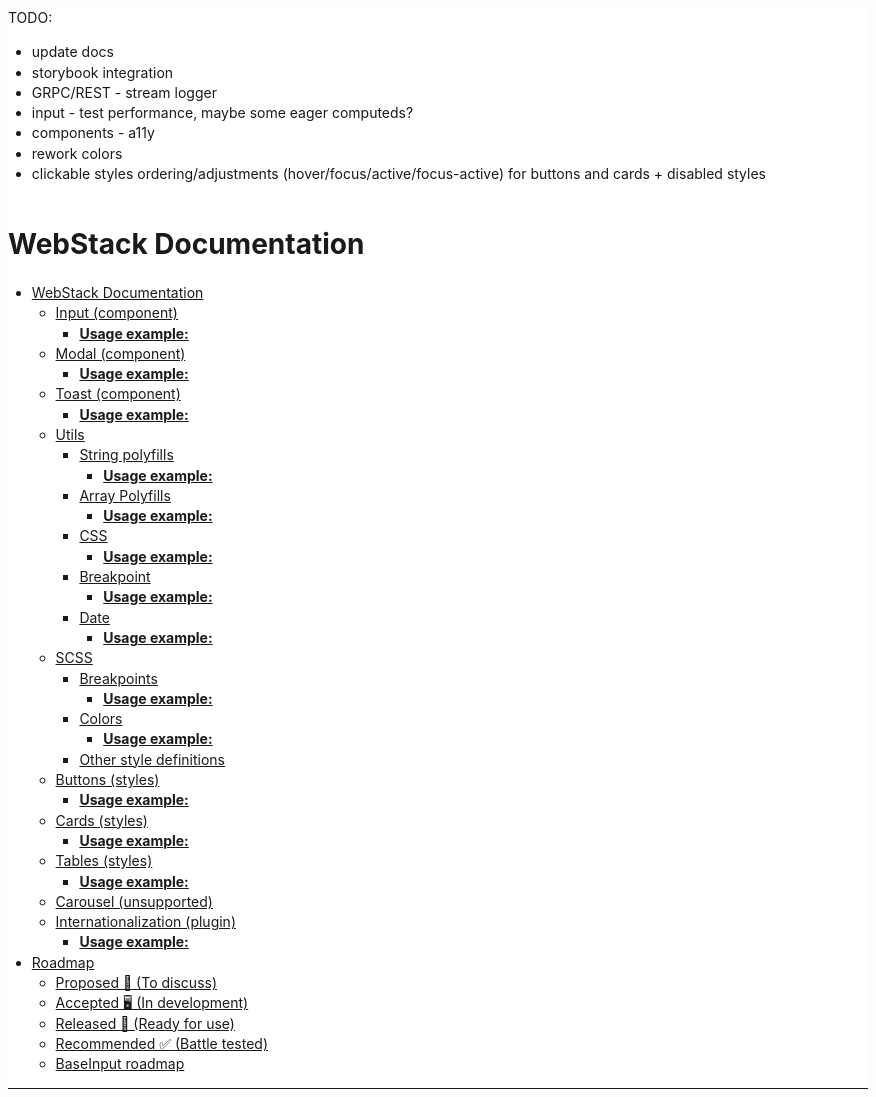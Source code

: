 TODO:

- update docs
- storybook integration
- GRPC/REST - stream logger
- input - test performance, maybe some eager computeds?
- components - a11y
- rework colors
- clickable styles ordering/adjustments (hover/focus/active/focus-active) for buttons and cards + disabled styles

# WebStack Documentation

- [WebStack Documentation](#webstack-documentation)
  - [Input (component)](#input-component)
      - [**Usage example:**](#usage-example)
  - [Modal (component)](#modal-component)
      - [**Usage example:**](#usage-example-1)
  - [Toast (component)](#toast-component)
      - [**Usage example:**](#usage-example-2)
  - [Utils](#utils)
    - [String polyfills](#string-polyfills)
      - [**Usage example:**](#usage-example-3)
    - [Array Polyfills](#array-polyfills)
      - [**Usage example:**](#usage-example-4)
    - [CSS](#css)
      - [**Usage example:**](#usage-example-5)
    - [Breakpoint](#breakpoint)
      - [**Usage example:**](#usage-example-6)
    - [Date](#date)
      - [**Usage example:**](#usage-example-7)
  - [SCSS](#scss)
    - [Breakpoints](#breakpoints)
      - [**Usage example:**](#usage-example-8)
    - [Colors](#colors)
      - [**Usage example:**](#usage-example-9)
    - [Other style definitions](#other-style-definitions)
  - [Buttons (styles)](#buttons-styles)
      - [**Usage example:**](#usage-example-10)
  - [Cards (styles)](#cards-styles)
      - [**Usage example:**](#usage-example-11)
  - [Tables (styles)](#tables-styles)
      - [**Usage example:**](#usage-example-12)
  - [Carousel (unsupported)](#carousel-unsupported)
  - [Internationalization (plugin)](#internationalization-plugin)
      - [**Usage example:**](#usage-example-13)
- [Roadmap](#roadmap)
    - [Proposed 💬 (To discuss)](#proposed--to-discuss)
    - [Accepted 🖥 (In development)](#accepted--in-development)
    - [Released 🚀 (Ready for use)](#released--ready-for-use)
    - [Recommended ✅ (Battle tested)](#recommended--battle-tested)
  - [BaseInput roadmap](#baseinput-roadmap)

---
